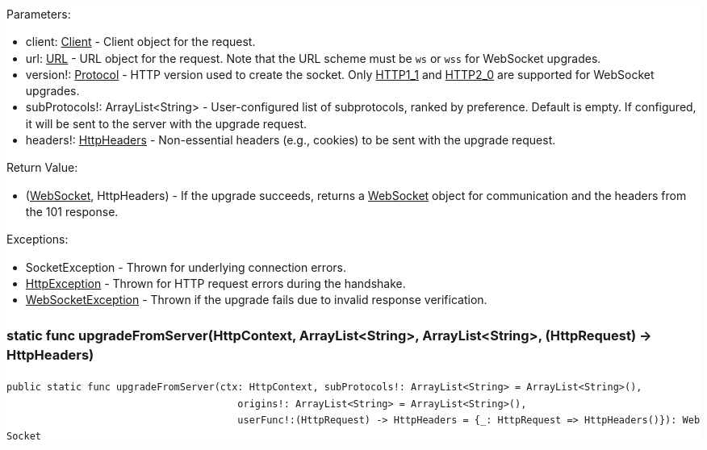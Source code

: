 Parameters:

- client: [Client](http_package_classes.md#class-client) - Client object for the request.
- url: [URL](../../../encoding/url/url_package_api/url_package_classes.md#class-url) - URL object for the request. Note that the URL scheme must be `ws` or `wss` for WebSocket upgrades.
- version!: [Protocol](http_package_enums.md#enum-protocol) - HTTP version used to create the socket. Only [HTTP1_1](./http_package_enums.md#enum-protocol) and [HTTP2_0](./http_package_enums.md#enum-protocol) are supported for WebSocket upgrades.
- subProtocols!: ArrayList\<String> - User-configured list of subprotocols, ranked by preference. Default is empty. If configured, it will be sent to the server with the upgrade request.
- headers!: [HttpHeaders](http_package_classes.md#class-httpheaders) - Non-essential headers (e.g., cookies) to be sent with the upgrade request.

Return Value:

- ([WebSocket](http_package_classes.md#class-websocket), HttpHeaders) - If the upgrade succeeds, returns a [WebSocket](http_package_classes.md#class-websocket) object for communication and the headers from the 101 response.

Exceptions:

- SocketException - Thrown for underlying connection errors.
- [HttpException](http_package_exceptions.md#class-httpexception) - Thrown for HTTP request errors during the handshake.
- [WebSocketException](http_package_exceptions.md#class-websocketexception) - Thrown if the upgrade fails due to invalid response verification.

### static func upgradeFromServer(HttpContext, ArrayList\<String>, ArrayList\<String>, (HttpRequest) -> HttpHeaders)

```cangjie
public static func upgradeFromServer(ctx: HttpContext, subProtocols!: ArrayList<String> = ArrayList<String>(), 
                                        origins!: ArrayList<String> = ArrayList<String>(), 
                                        userFunc!:(HttpRequest) -> HttpHeaders = {_: HttpRequest => HttpHeaders()}): WebSocket
```

